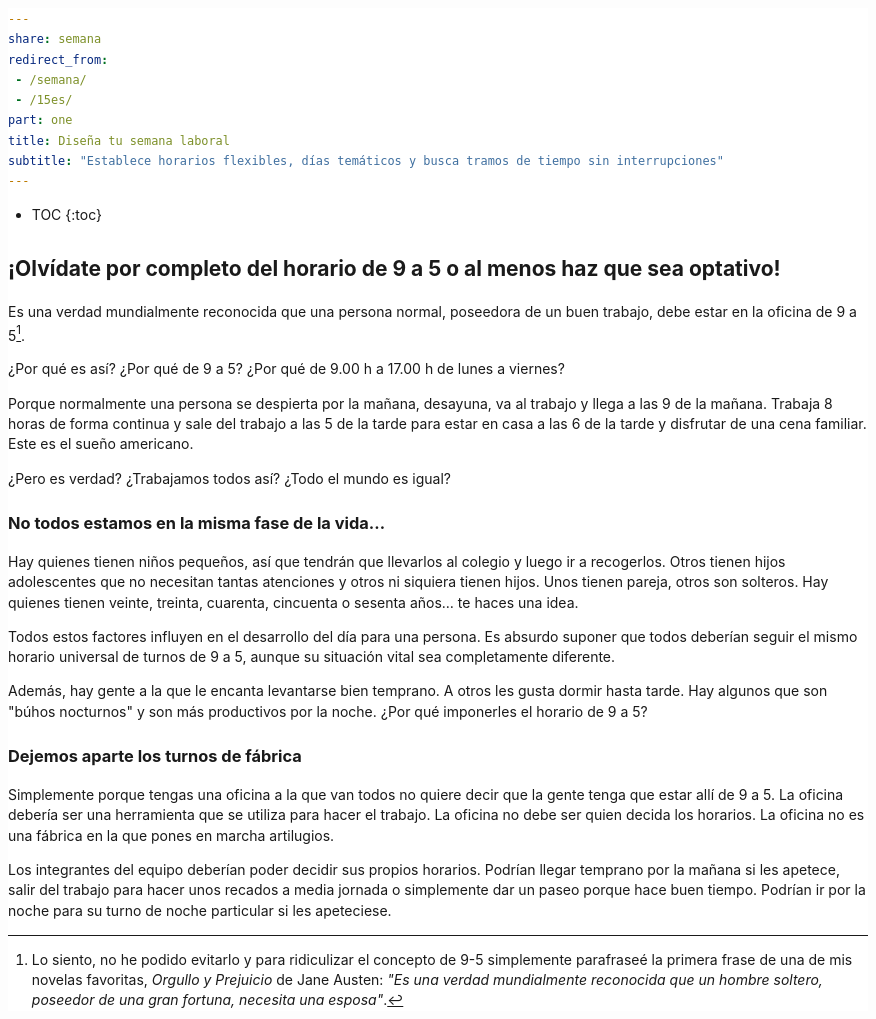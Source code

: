 ```yaml
---
share: semana
redirect_from:
 - /semana/
 - /15es/
part: one
title: Diseña tu semana laboral
subtitle: "Establece horarios flexibles, días temáticos y busca tramos de tiempo sin interrupciones"
---
```


* TOC
{:toc}

## ¡Olvídate por completo del horario de 9 a 5 o al menos haz que sea optativo!

Es una verdad mundialmente reconocida que una persona normal, poseedora de un buen trabajo, debe estar en la oficina de 9 a 5[^1].

¿Por qué es así? ¿Por qué de 9 a 5? ¿Por qué de 9.00 h a 17.00 h de lunes a viernes?

Porque normalmente una persona se despierta por la mañana, desayuna, va al trabajo y llega a las 9 de la mañana. Trabaja 8 horas de forma continua y sale del trabajo a las 5 de la tarde para estar en casa a las 6 de la tarde y disfrutar de una cena familiar. Este es el sueño americano.

¿Pero es verdad? ¿Trabajamos todos así? ¿Todo el mundo es igual?

### No todos estamos en la misma fase de la vida…

Hay quienes tienen niños pequeños, así que tendrán que llevarlos al colegio y luego ir a recogerlos. Otros tienen hijos adolescentes que no necesitan tantas atenciones y otros ni siquiera tienen hijos. Unos tienen pareja, otros son solteros. Hay quienes tienen veinte, treinta, cuarenta, cincuenta o sesenta años… te haces una idea.

Todos estos factores influyen en el desarrollo del día para una persona. Es absurdo suponer que todos deberían seguir el mismo horario universal de turnos de 9 a 5, aunque su situación vital sea completamente diferente.
  
Además, hay gente a la que le encanta levantarse bien temprano. A otros les gusta dormir hasta tarde. Hay algunos que son "búhos nocturnos" y son más productivos por la noche. ¿Por qué imponerles el horario de 9 a 5?

### Dejemos aparte los turnos de fábrica

Simplemente porque tengas una oficina a la que van todos no quiere decir que la gente tenga que estar allí de 9 a 5. La oficina debería ser una herramienta que se utiliza para hacer el trabajo. La oficina no debe ser quien decida los horarios. La oficina no es una fábrica en la que pones en marcha artilugios.

Los integrantes del equipo deberían poder decidir sus propios horarios. Podrían llegar temprano por la mañana si les apetece, salir del trabajo para hacer unos recados a media jornada o simplemente dar un paseo porque hace buen tiempo. Podrían ir por la noche para su turno de noche particular si les apeteciese.


[^1]: Lo siento, no he podido evitarlo y para ridiculizar el concepto de 9-5 simplemente parafraseé la primera frase de una de mis novelas favoritas, *Orgullo y Prejuicio* de Jane Austen: *"Es una verdad mundialmente reconocida que un hombre soltero, poseedor de una gran fortuna, necesita una esposa"*.
[^2]: Echa un vistazo a su artículo sobre el tema: [Cómo controlar mejor tu tiempo diseñando tu semana ideal](https://michaelhyatt.com/ideal-week/)
[^3]: Una de mis soluciones favoritas era [La técnica Pomodoro](https://francescocirillo.com/pages/pomodoro-technique).
[^4]: Escribí sobre esto [primero en mi blog](https://sliwinski.com/2hours/) y más tarde lo amplié a un [concepto de horas esenciales en The Podcast](https://sliwinski.com/thepodcast-204/)
[^5]: [Reinicia](https://basecamp.com/books/rework) de [Jason Fried](https://twitter.com/jasonfried) y [David Heinemeier Hansson](https://dhh.dk)